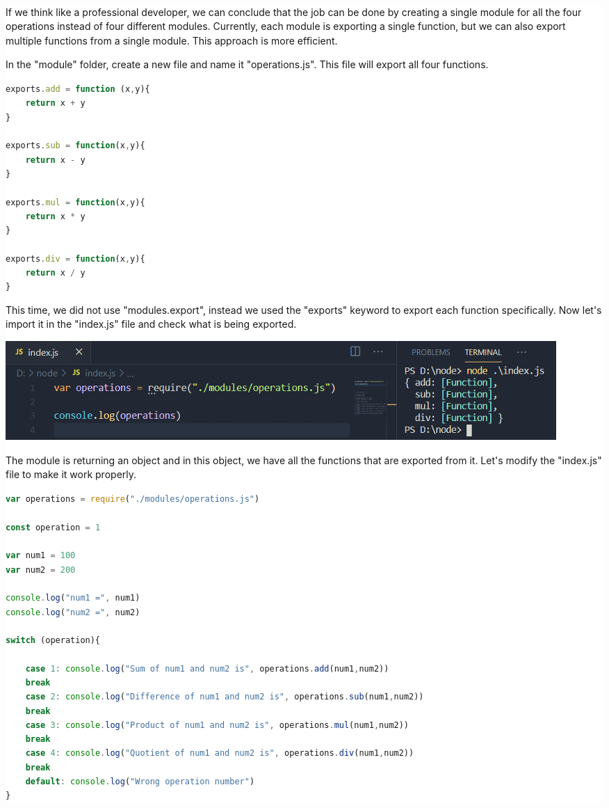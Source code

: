 If we think like a professional developer, we can conclude that the job can be done by creating a single module for all the four operations instead of four different modules. Currently, each module is exporting a single function, but we can also export multiple functions from a single module. This approach is more efficient.

In the "module" folder, create a new file and name it "operations.js". This file will export all four functions.

```javascript
exports.add = function (x,y){
    return x + y
}

exports.sub = function(x,y){
    return x - y
}

exports.mul = function(x,y){
    return x * y
}

exports.div = function(x,y){
    return x / y
}
```

This time, we did not use "modules.export", instead we used the "exports" keyword to export each function specifically. Now let's import it in the "index.js" file and check what is being exported.

![Import to index.js](images/nodedemo5.png)

The module is returning an object and in this object, we have all the functions that are exported from it. Let's modify the "index.js" file to make it work properly.

```javascript
var operations = require("./modules/operations.js")

const operation = 1

var num1 = 100
var num2 = 200

console.log("num1 =", num1)
console.log("num2 =", num2)

switch (operation){

    case 1: console.log("Sum of num1 and num2 is", operations.add(num1,num2))
	break
    case 2: console.log("Difference of num1 and num2 is", operations.sub(num1,num2))
	break
    case 3: console.log("Product of num1 and num2 is", operations.mul(num1,num2))
	break
    case 4: console.log("Quotient of num1 and num2 is", operations.div(num1,num2))
	break
	default: console.log("Wrong operation number")
}
```
